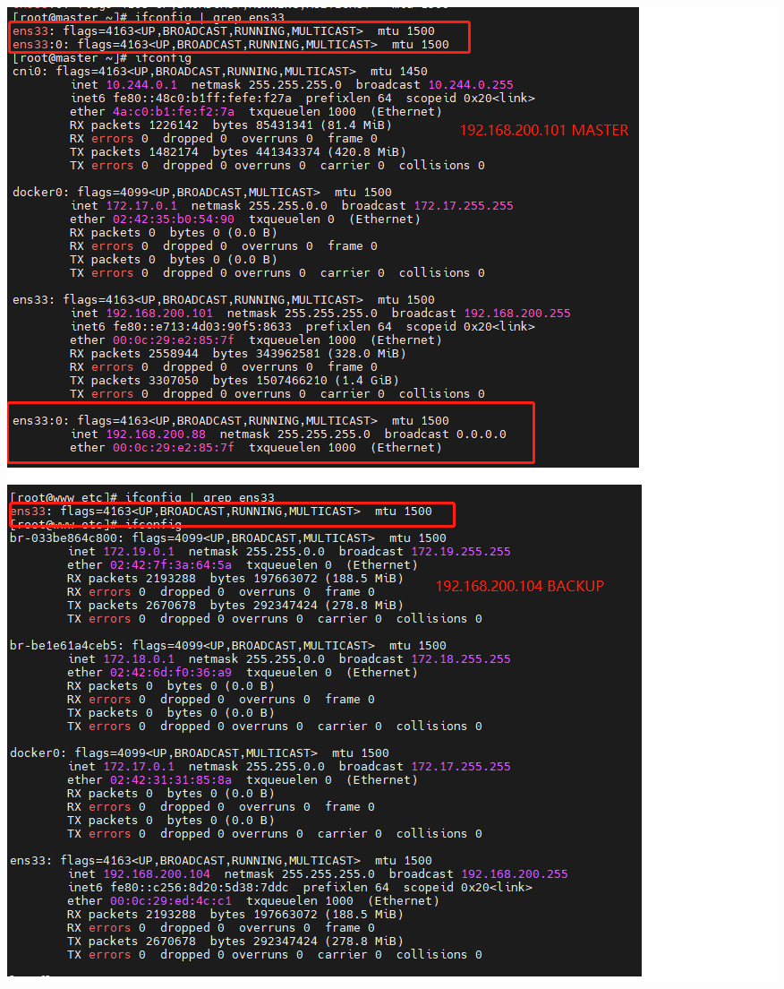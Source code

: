 ![image-20220614092712433](images/image-20220614092712433.png)

![image-20220614092809713](images/image-20220614092809713.png)
